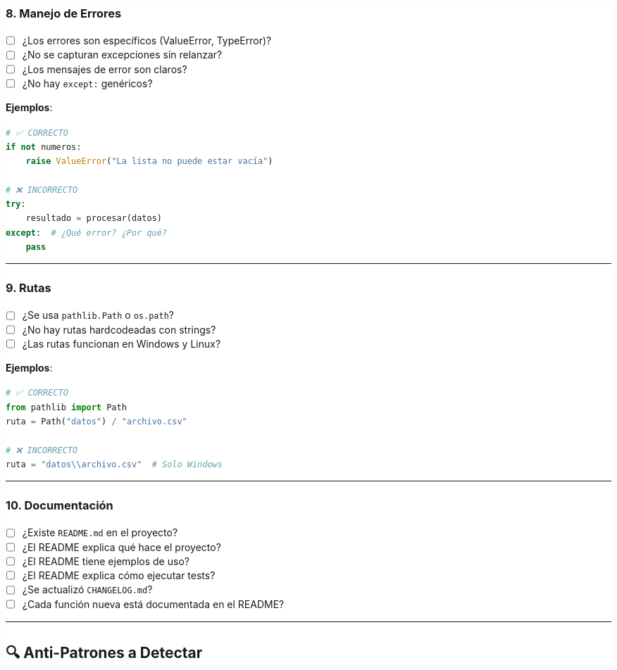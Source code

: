 
### 8. Manejo de Errores

- [ ] ¿Los errores son específicos (ValueError, TypeError)?
- [ ] ¿No se capturan excepciones sin relanzar?
- [ ] ¿Los mensajes de error son claros?
- [ ] ¿No hay `except:` genéricos?

**Ejemplos**:
```python
# ✅ CORRECTO
if not numeros:
    raise ValueError("La lista no puede estar vacía")

# ❌ INCORRECTO
try:
    resultado = procesar(datos)
except:  # ¿Qué error? ¿Por qué?
    pass
```

---

### 9. Rutas

- [ ] ¿Se usa `pathlib.Path` o `os.path`?
- [ ] ¿No hay rutas hardcodeadas con strings?
- [ ] ¿Las rutas funcionan en Windows y Linux?

**Ejemplos**:
```python
# ✅ CORRECTO
from pathlib import Path
ruta = Path("datos") / "archivo.csv"

# ❌ INCORRECTO
ruta = "datos\\archivo.csv"  # Solo Windows
```

---

### 10. Documentación

- [ ] ¿Existe `README.md` en el proyecto?
- [ ] ¿El README explica qué hace el proyecto?
- [ ] ¿El README tiene ejemplos de uso?
- [ ] ¿El README explica cómo ejecutar tests?
- [ ] ¿Se actualizó `CHANGELOG.md`?
- [ ] ¿Cada función nueva está documentada en el README?

---

## 🔍 Anti-Patrones a Detectar
